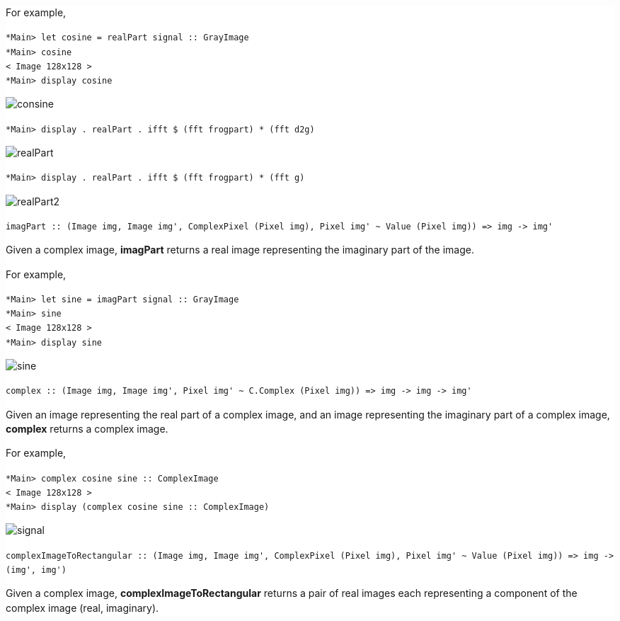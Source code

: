 For example,


    *Main> let cosine = realPart signal :: GrayImage
    *Main> cosine
    < Image 128x128 >
    *Main> display cosine


![consine][]


    *Main> display . realPart . ifft $ (fft frogpart) * (fft d2g)

![realPart][]


    *Main> display . realPart . ifft $ (fft frogpart) * (fft g)


![realPart2][]

    imagPart :: (Image img, Image img', ComplexPixel (Pixel img), Pixel img' ~ Value (Pixel img)) => img -> img'

Given a complex image, **imagPart** returns a real image representing
the imaginary part of the image.

For example,


    *Main> let sine = imagPart signal :: GrayImage
    *Main> sine
    < Image 128x128 >
    *Main> display sine


![sine][]

    complex :: (Image img, Image img', Pixel img' ~ C.Complex (Pixel img)) => img -> img -> img'

Given an image representing the real part of a complex image, and
an image representing the imaginary part of a complex image, **complex** returns
a complex image.

For example,


    *Main> complex cosine sine :: ComplexImage
    < Image 128x128 >
    *Main> display (complex cosine sine :: ComplexImage)


![signal][]

    complexImageToRectangular :: (Image img, Image img', ComplexPixel (Pixel img), Pixel img' ~ Value (Pixel img)) => img -> (img', img')

Given a complex image, **complexImageToRectangular** returns a pair of real images each representing
a component of the complex image (real, imaginary).


[gradient]: https://raw.github.com/jcollard/unm-hip/master/examples/gradient.jpg "gradient"
[signal]: https://raw.github.com/jcollard/unm-hip/master/examples/signal.jpg "signal"
[frog]: https://raw.github.com/jcollard/unm-hip/master/examples/frog.jpg "frog"
[transposeFrog]: https://raw.github.com/jcollard/unm-hip/master/examples/transposefrog.jpg "transposeFrog"
[convolverows]: https://raw.github.com/jcollard/unm-hip/master/examples/convolverows.jpg "convolverows"
[convolvecols]: https://raw.github.com/jcollard/unm-hip/master/examples/convolvecols.jpg "convolvecols"
[convolvedxdy]: https://raw.github.com/jcollard/unm-hip/master/examples/convolvedxdy.jpg "convolvedxdy"
[convolve]: https://raw.github.com/jcollard/unm-hip/master/examples/convolve.jpg "convolve"
[downsampleColsFrog]: https://raw.github.com/jcollard/unm-hip/master/examples/downsamplecolsfrog.jpg "downsampleColsFrog"
[downsampleRowsFrog]: https://raw.github.com/jcollard/unm-hip/master/examples/downsamplerowsfrog.jpg "downsampleRowsFrog"
[downsampleFrog]: https://raw.github.com/jcollard/unm-hip/master/examples/downsamplefrog.jpg "downsampleFrog"
[upsampleCols]: https://raw.github.com/jcollard/unm-hip/master/examples/upsamplecols.jpg "upsampleCols"
[upsampleRows]: https://raw.github.com/jcollard/unm-hip/master/examples/upsamplerows.jpg "upsampleRows"
[upsample]: https://raw.github.com/jcollard/unm-hip/master/examples/upsample.jpg "upsample"
[padFrog]: https://raw.github.com/jcollard/unm-hip/master/examples/padfrog.jpg "padFrog"
[cropFrog]: https://raw.github.com/jcollard/unm-hip/master/examples/cropfrog.jpg "cropFrog"
[leftToRight]: https://raw.github.com/jcollard/unm-hip/master/examples/lefttoright.jpg "leftToRight"
[topToBottom]: https://raw.github.com/jcollard/unm-hip/master/examples/toptobottom.jpg "topToBottom"
[makeFilter]: https://raw.github.com/jcollard/unm-hip/master/examples/makefilter.jpg "makeFilter"
[d2g]: https://raw.github.com/jcollard/unm-hip/master/examples/d2g.jpg "d2g"
[fft]: https://raw.github.com/jcollard/unm-hip/master/examples/fft.jpg "fft"
[fftd2g]: https://raw.github.com/jcollard/unm-hip/master/examples/fftd2g.jpg "fftd2g"
[g]: https://raw.github.com/jcollard/unm-hip/master/examples/g.jpg "g"
[fftg]: https://raw.github.com/jcollard/unm-hip/master/examples/fftg.jpg "fftg"
[ifft]: https://raw.github.com/jcollard/unm-hip/master/examples/ifft.jpg "ifft"
[ifft2]: https://raw.github.com/jcollard/unm-hip/master/examples/ifft2.jpg "ifft2"
[consine]: https://raw.github.com/jcollard/unm-hip/master/examples/cosine.jpg "consine"
[realPart]: https://raw.github.com/jcollard/unm-hip/master/examples/realpart.jpg "realPart"
[realPart2]: https://raw.github.com/jcollard/unm-hip/master/examples/realpart2.jpg "realPart2"
[sine]: https://raw.github.com/jcollard/unm-hip/master/examples/sine.jpg "sine"
[complexSignalToRectangular]: https://raw.github.com/jcollard/unm-hip/master/examples/complexsignaltorectangular.jpg "complexSignalToRectangular"
[angle]: https://raw.github.com/jcollard/unm-hip/master/examples/angle.jpg "angle"
[complexImageToPolar]: https://raw.github.com/jcollard/unm-hip/master/examples/compleximagetopolar.jpg "complexImageToPolar"